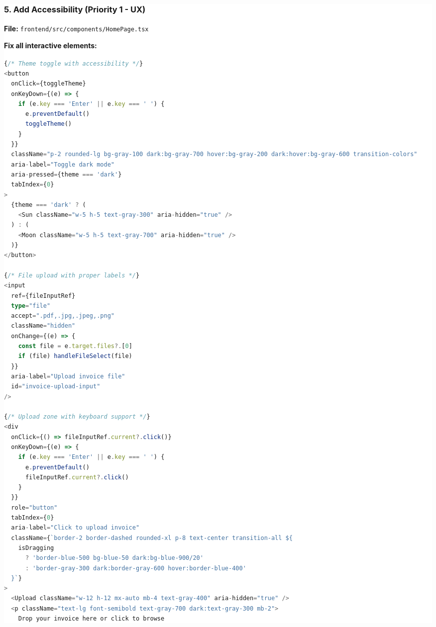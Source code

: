
### 5. Add Accessibility (Priority 1 - UX)

**File:** `frontend/src/components/HomePage.tsx`

**Fix all interactive elements:**

```typescript
{/* Theme toggle with accessibility */}
<button
  onClick={toggleTheme}
  onKeyDown={(e) => {
    if (e.key === 'Enter' || e.key === ' ') {
      e.preventDefault()
      toggleTheme()
    }
  }}
  className="p-2 rounded-lg bg-gray-100 dark:bg-gray-700 hover:bg-gray-200 dark:hover:bg-gray-600 transition-colors"
  aria-label="Toggle dark mode"
  aria-pressed={theme === 'dark'}
  tabIndex={0}
>
  {theme === 'dark' ? (
    <Sun className="w-5 h-5 text-gray-300" aria-hidden="true" />
  ) : (
    <Moon className="w-5 h-5 text-gray-700" aria-hidden="true" />
  )}
</button>

{/* File upload with proper labels */}
<input
  ref={fileInputRef}
  type="file"
  accept=".pdf,.jpg,.jpeg,.png"
  className="hidden"
  onChange={(e) => {
    const file = e.target.files?.[0]
    if (file) handleFileSelect(file)
  }}
  aria-label="Upload invoice file"
  id="invoice-upload-input"
/>

{/* Upload zone with keyboard support */}
<div
  onClick={() => fileInputRef.current?.click()}
  onKeyDown={(e) => {
    if (e.key === 'Enter' || e.key === ' ') {
      e.preventDefault()
      fileInputRef.current?.click()
    }
  }}
  role="button"
  tabIndex={0}
  aria-label="Click to upload invoice"
  className={`border-2 border-dashed rounded-xl p-8 text-center transition-all ${
    isDragging 
      ? 'border-blue-500 bg-blue-50 dark:bg-blue-900/20' 
      : 'border-gray-300 dark:border-gray-600 hover:border-blue-400'
  }`}
>
  <Upload className="w-12 h-12 mx-auto mb-4 text-gray-400" aria-hidden="true" />
  <p className="text-lg font-semibold text-gray-700 dark:text-gray-300 mb-2">
    Drop your invoice here or click to browse
```